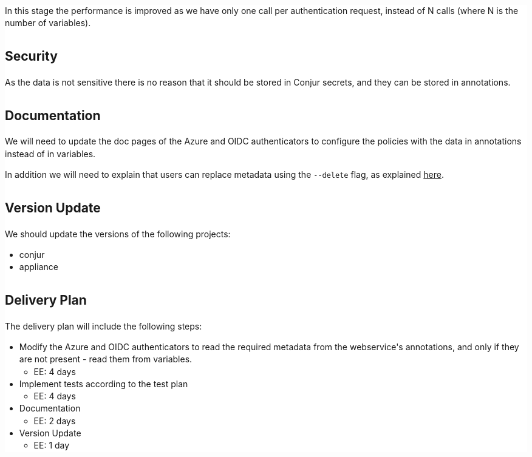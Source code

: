 In this stage the performance is improved as we have only one call per authentication
request, instead of N calls (where N is the number of variables).

## Security

As the data is not sensitive there is no reason that it should be stored in
Conjur secrets, and they can be stored in annotations.

## Documentation

We will need to update the doc pages of the Azure and OIDC authenticators to 
configure the policies with the data in annotations instead of in variables.

In addition we will need to explain that users can replace metadata using the 
`--delete` flag, as explained [here](#authenticator-modification).

## Version Update

We should update the versions of the following projects:
  - conjur
  - appliance

## Delivery Plan
  
The delivery plan will include the following steps:
  - Modify the Azure and OIDC authenticators to read the required metadata from
    the webservice's annotations, and only if they are not present - read them
    from variables.
    - EE: 4 days
  - Implement tests according to the test plan
    - EE: 4 days  
  - Documentation
    - EE: 2 days
  - Version Update
    - EE: 1 day
